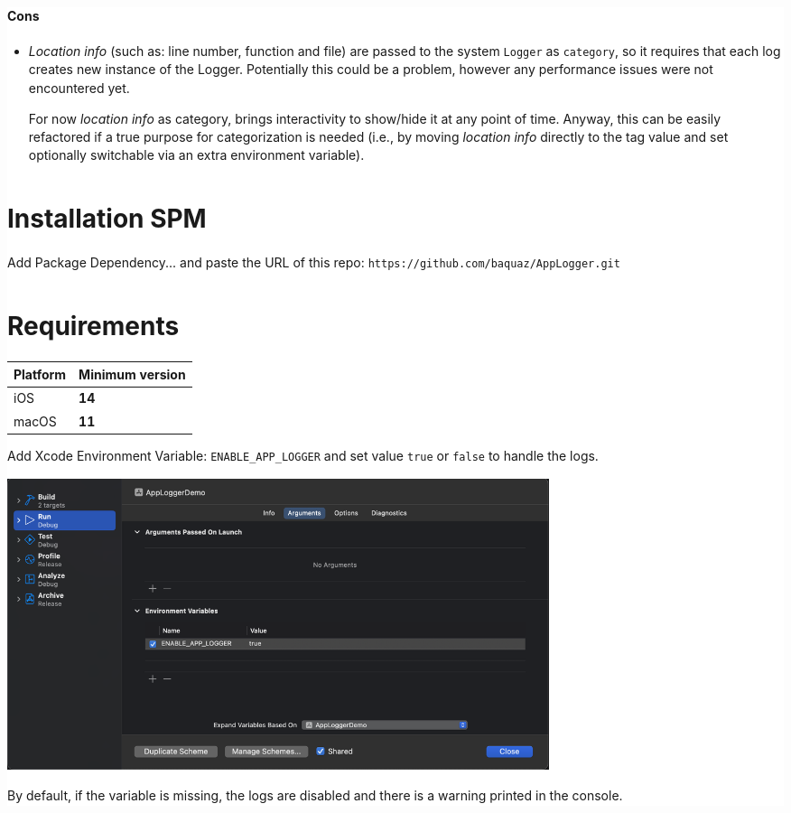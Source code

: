 #### Cons
- _Location info_ (such as: line number, function and file) are passed to the system `Logger` as `category`, so it requires
  that each log creates new instance of the Logger. Potentially this could be a problem, however any performance issues were not encountered yet.
  
  For now _location info_ as category, brings interactivity to show/hide it at any point of time.
  Anyway, this can be easily refactored if a true purpose for categorization is needed (i.e., by moving _location info_ directly to the tag value and set optionally switchable via an extra environment variable).

# Installation SPM
Add Package Dependency... and paste the URL of this repo: `https://github.com/baquaz/AppLogger.git`

# Requirements
Platform | Minimum version
---------| --------------| 
iOS      |   **14**      | 
macOS    |   **11**      | 

Add Xcode Environment Variable: `ENABLE_APP_LOGGER` and set value `true` or `false` to handle the logs.

<img src=".resources/xc-var.png" width="600"/>

By default, if the variable is missing, the logs are disabled and there is a warning printed in the console.
